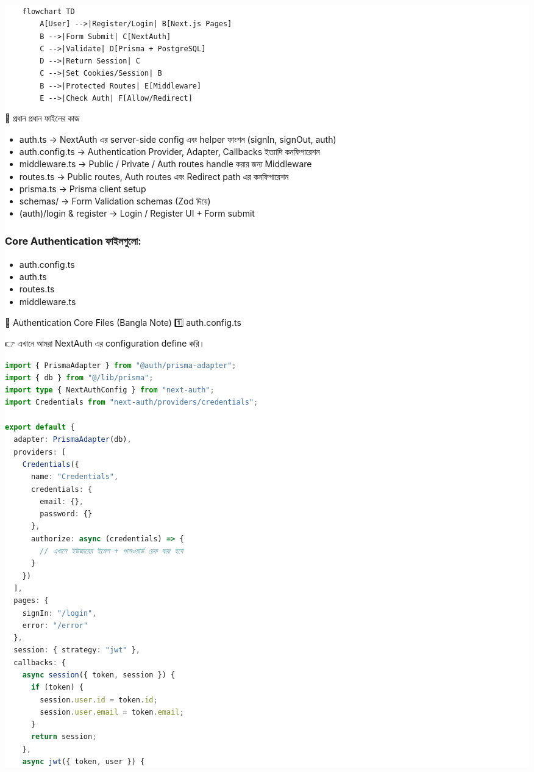 ```mermaid
    flowchart TD
        A[User] -->|Register/Login| B[Next.js Pages]
        B -->|Form Submit| C[NextAuth]
        C -->|Validate| D[Prisma + PostgreSQL]
        D -->|Return Session| C
        C -->|Set Cookies/Session| B
        B -->|Protected Routes| E[Middleware]
        E -->|Check Auth| F[Allow/Redirect]
```

📌 প্রধান প্রধান ফাইলের কাজ
- auth.ts → NextAuth এর server-side config এবং helper ফাংশন (signIn, signOut, auth)
- auth.config.ts → Authentication Provider, Adapter, Callbacks ইত্যাদি কনফিগারেশন
- middleware.ts → Public / Private / Auth routes handle করার জন্য Middleware
- routes.ts → Public routes, Auth routes এবং Redirect path এর কনফিগারেশন
- prisma.ts → Prisma client setup
- schemas/ → Form Validation schemas (Zod দিয়ে)
- (auth)/login & register → Login / Register UI + Form submit


### Core Authentication ফাইলগুলো:
- auth.config.ts
- auth.ts
- routes.ts
- middleware.ts


🔑 Authentication Core Files (Bangla Note)
1️⃣ auth.config.ts

👉 এখানে আমরা NextAuth এর configuration define করি।

```ts
import { PrismaAdapter } from "@auth/prisma-adapter";
import { db } from "@/lib/prisma";
import type { NextAuthConfig } from "next-auth";
import Credentials from "next-auth/providers/credentials";

export default {
  adapter: PrismaAdapter(db),
  providers: [
    Credentials({
      name: "Credentials",
      credentials: {
        email: {},
        password: {}
      },
      authorize: async (credentials) => {
        // এখানে ইউজারের ইমেল + পাসওয়ার্ড চেক করা হবে
      }
    })
  ],
  pages: {
    signIn: "/login",
    error: "/error"
  },
  session: { strategy: "jwt" },
  callbacks: {
    async session({ token, session }) {
      if (token) {
        session.user.id = token.id;
        session.user.email = token.email;
      }
      return session;
    },
    async jwt({ token, user }) {
```